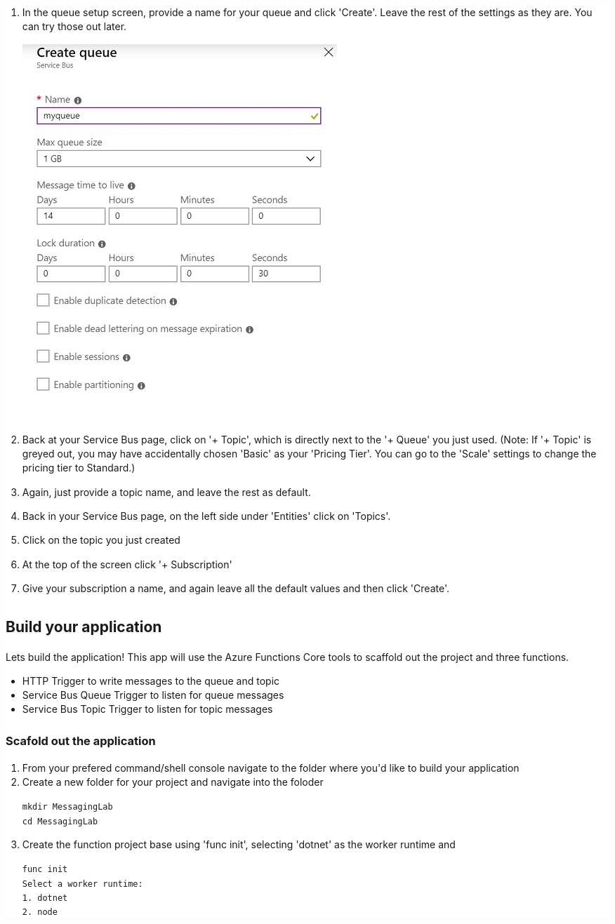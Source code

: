 1) In the queue setup screen, provide a name for your queue and click 'Create'. Leave the rest of the settings as they are. You can try those out later.

    ![Configure Queue](../images/config-queue.jpg)

1) Back at your Service Bus page, click on '+ Topic', which is directly next to the '+ Queue' you just used. (Note: If '+ Topic' is greyed out, you may have accidentally chosen 'Basic' as your 'Pricing Tier'. You can go to the 'Scale' settings to change the pricing tier to Standard.)

1) Again, just provide a topic name, and leave the rest as default.
1) Back in your Service Bus page, on the left side under 'Entities' click on 'Topics'.
1) Click on the topic you just created
1) At the top of the screen click '+ Subscription'
1) Give your subscription a name, and again leave all the default values and then click 'Create'.

## Build your application
Lets build the application! This app will use the Azure Functions Core tools to scaffold out the project and three functions.

* HTTP Trigger to write messages to the queue and topic
* Service Bus Queue Trigger to listen for queue messages
* Service Bus Topic Trigger to listen for topic messages

### Scafold out the application
1) From your prefered command/shell console navigate to the folder where you'd like to build your application
1) Create a new folder for your project and navigate into the foloder
    ```
    mkdir MessagingLab
    cd MessagingLab
    ```
1) Create the function project base using 'func init', selecting 'dotnet' as the worker runtime and 
    ```
    func init
    Select a worker runtime:
    1. dotnet
    2. node